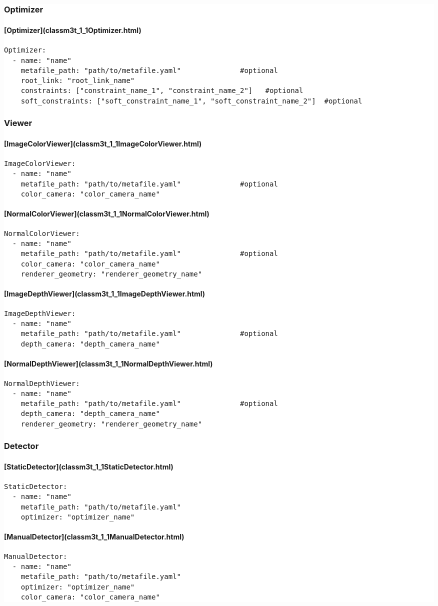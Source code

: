 ### Optimizer
<h4>[Optimizer](classm3t_1_1Optimizer.html)</h4>
<pre>
Optimizer:
  - name: "name"
    metafile_path: "path/to/metafile.yaml"              #optional
    root_link: "root_link_name"
    constraints: ["constraint_name_1", "constraint_name_2"]   #optional
    soft_constraints: ["soft_constraint_name_1", "soft_constraint_name_2"]  #optional
</pre>

### Viewer
<h4>[ImageColorViewer](classm3t_1_1ImageColorViewer.html)</h4>
<pre>
ImageColorViewer:
  - name: "name"
    metafile_path: "path/to/metafile.yaml"              #optional
    color_camera: "color_camera_name"
</pre>
<h4>[NormalColorViewer](classm3t_1_1NormalColorViewer.html)</h4>
<pre>
NormalColorViewer:
  - name: "name"
    metafile_path: "path/to/metafile.yaml"              #optional
    color_camera: "color_camera_name"
    renderer_geometry: "renderer_geometry_name"
</pre>
<h4>[ImageDepthViewer](classm3t_1_1ImageDepthViewer.html)</h4>
<pre>
ImageDepthViewer:
  - name: "name"
    metafile_path: "path/to/metafile.yaml"              #optional
    depth_camera: "depth_camera_name"
</pre>
<h4>[NormalDepthViewer](classm3t_1_1NormalDepthViewer.html)</h4>
<pre>
NormalDepthViewer:
  - name: "name"
    metafile_path: "path/to/metafile.yaml"              #optional
    depth_camera: "depth_camera_name"
    renderer_geometry: "renderer_geometry_name"
</pre>

### Detector
<h4>[StaticDetector](classm3t_1_1StaticDetector.html)</h4>
<pre>
StaticDetector:
  - name: "name"
    metafile_path: "path/to/metafile.yaml"
    optimizer: "optimizer_name"
</pre>
<h4>[ManualDetector](classm3t_1_1ManualDetector.html)</h4>
<pre>
ManualDetector:
  - name: "name"
    metafile_path: "path/to/metafile.yaml"
    optimizer: "optimizer_name"
    color_camera: "color_camera_name"
</pre>
